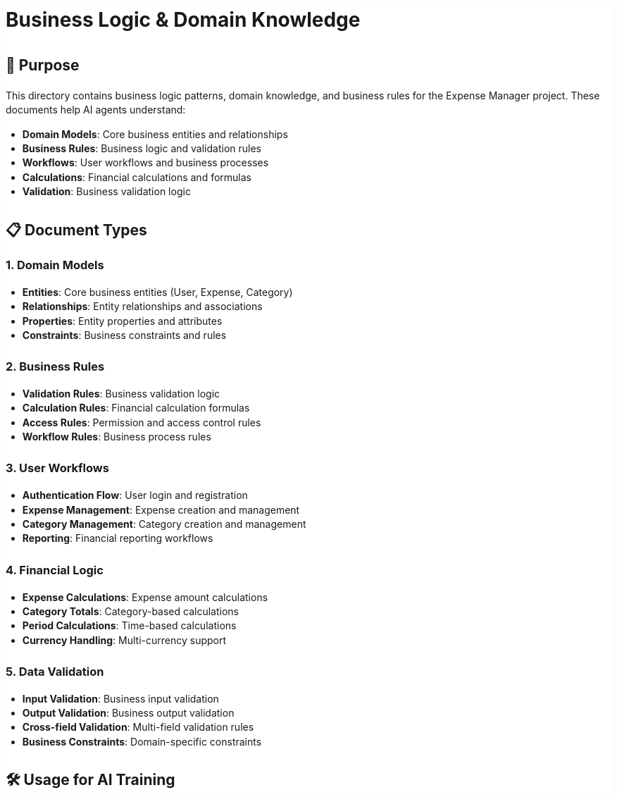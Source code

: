 # Business Logic & Domain Knowledge

## 🎯 Purpose

This directory contains business logic patterns, domain knowledge, and business rules for the Expense Manager project. These documents help AI agents understand:

- **Domain Models**: Core business entities and relationships
- **Business Rules**: Business logic and validation rules
- **Workflows**: User workflows and business processes
- **Calculations**: Financial calculations and formulas
- **Validation**: Business validation logic

## 📋 Document Types

### 1. **Domain Models**

- **Entities**: Core business entities (User, Expense, Category)
- **Relationships**: Entity relationships and associations
- **Properties**: Entity properties and attributes
- **Constraints**: Business constraints and rules

### 2. **Business Rules**

- **Validation Rules**: Business validation logic
- **Calculation Rules**: Financial calculation formulas
- **Access Rules**: Permission and access control rules
- **Workflow Rules**: Business process rules

### 3. **User Workflows**

- **Authentication Flow**: User login and registration
- **Expense Management**: Expense creation and management
- **Category Management**: Category creation and management
- **Reporting**: Financial reporting workflows

### 4. **Financial Logic**

- **Expense Calculations**: Expense amount calculations
- **Category Totals**: Category-based calculations
- **Period Calculations**: Time-based calculations
- **Currency Handling**: Multi-currency support

### 5. **Data Validation**

- **Input Validation**: Business input validation
- **Output Validation**: Business output validation
- **Cross-field Validation**: Multi-field validation rules
- **Business Constraints**: Domain-specific constraints

## 🛠️ Usage for AI Training
